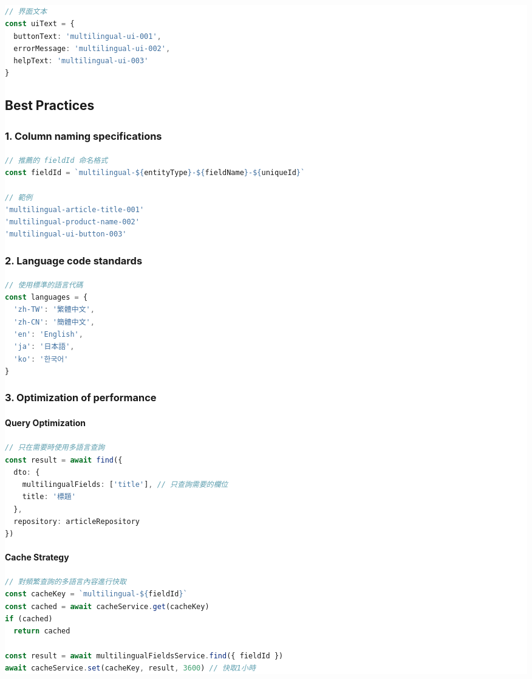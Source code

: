 ```typescript
// 界面文本
const uiText = {
  buttonText: 'multilingual-ui-001',
  errorMessage: 'multilingual-ui-002',
  helpText: 'multilingual-ui-003'
}
```

## Best Practices

### 1. Column naming specifications

```typescript
// 推薦的 fieldId 命名格式
const fieldId = `multilingual-${entityType}-${fieldName}-${uniqueId}`

// 範例
'multilingual-article-title-001'
'multilingual-product-name-002'
'multilingual-ui-button-003'
```

### 2. Language code standards

```typescript
// 使用標準的語言代碼
const languages = {
  'zh-TW': '繁體中文',
  'zh-CN': '簡體中文',
  'en': 'English',
  'ja': '日本語',
  'ko': '한국어'
}
```

### 3. Optimization of performance

#### Query Optimization
```typescript
// 只在需要時使用多語言查詢
const result = await find({
  dto: {
    multilingualFields: ['title'], // 只查詢需要的欄位
    title: '標題'
  },
  repository: articleRepository
})
```

#### Cache Strategy
```typescript
// 對頻繁查詢的多語言內容進行快取
const cacheKey = `multilingual-${fieldId}`
const cached = await cacheService.get(cacheKey)
if (cached)
  return cached

const result = await multilingualFieldsService.find({ fieldId })
await cacheService.set(cacheKey, result, 3600) // 快取1小時
```
